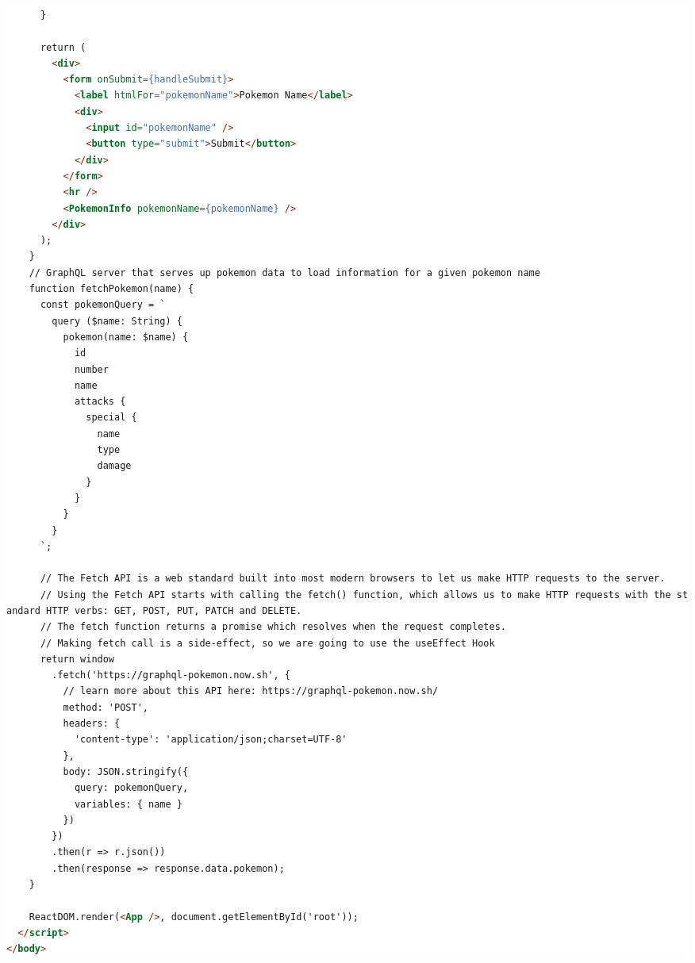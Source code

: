 ```html
      }

      return (
        <div>
          <form onSubmit={handleSubmit}>
            <label htmlFor="pokemonName">Pokemon Name</label>
            <div>
              <input id="pokemonName" />
              <button type="submit">Submit</button>
            </div>
          </form>
          <hr />
          <PokemonInfo pokemonName={pokemonName} />
        </div>
      );
    }
    // GraphQL server that serves up pokemon data to load information for a given pokemon name
    function fetchPokemon(name) {
      const pokemonQuery = `
        query ($name: String) {
          pokemon(name: $name) {
            id
            number
            name
            attacks {
              special {
                name
                type
                damage
              }
            }
          }
        }
      `;

      // The Fetch API is a web standard built into most modern browsers to let us make HTTP requests to the server.
      // Using the Fetch API starts with calling the fetch() function, which allows us to make HTTP requests with the standard HTTP verbs: GET, POST, PUT, PATCH and DELETE.
      // The fetch function returns a promise which resolves when the request completes.
      // Making fetch call is a side-effect, so we are going to use the useEffect Hook
      return window
        .fetch('https://graphql-pokemon.now.sh', {
          // learn more about this API here: https://graphql-pokemon.now.sh/
          method: 'POST',
          headers: {
            'content-type': 'application/json;charset=UTF-8'
          },
          body: JSON.stringify({
            query: pokemonQuery,
            variables: { name }
          })
        })
        .then(r => r.json())
        .then(response => response.data.pokemon);
    }

    ReactDOM.render(<App />, document.getElementById('root'));
  </script>
</body>
```
